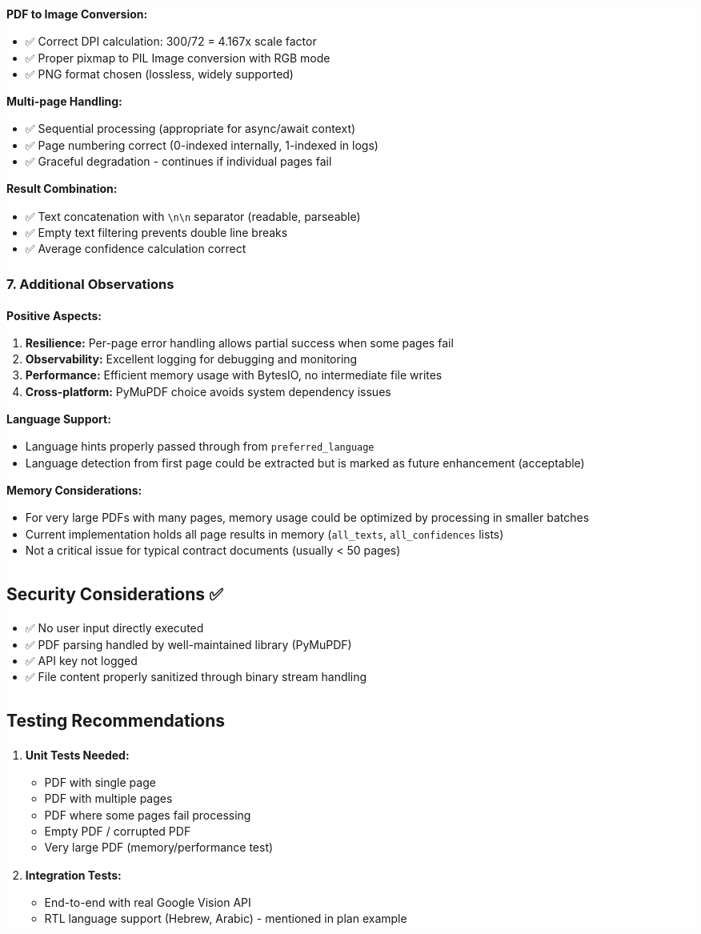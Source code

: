 **PDF to Image Conversion:**
- ✅ Correct DPI calculation: 300/72 = 4.167x scale factor
- ✅ Proper pixmap to PIL Image conversion with RGB mode
- ✅ PNG format chosen (lossless, widely supported)

**Multi-page Handling:**
- ✅ Sequential processing (appropriate for async/await context)
- ✅ Page numbering correct (0-indexed internally, 1-indexed in logs)
- ✅ Graceful degradation - continues if individual pages fail

**Result Combination:**
- ✅ Text concatenation with `\n\n` separator (readable, parseable)
- ✅ Empty text filtering prevents double line breaks
- ✅ Average confidence calculation correct

### 7. Additional Observations

**Positive Aspects:**
1. **Resilience:** Per-page error handling allows partial success when some pages fail
2. **Observability:** Excellent logging for debugging and monitoring
3. **Performance:** Efficient memory usage with BytesIO, no intermediate file writes
4. **Cross-platform:** PyMuPDF choice avoids system dependency issues

**Language Support:**
- Language hints properly passed through from `preferred_language`
- Language detection from first page could be extracted but is marked as future enhancement (acceptable)

**Memory Considerations:**
- For very large PDFs with many pages, memory usage could be optimized by processing in smaller batches
- Current implementation holds all page results in memory (`all_texts`, `all_confidences` lists)
- Not a critical issue for typical contract documents (usually < 50 pages)

## Security Considerations ✅

- ✅ No user input directly executed
- ✅ PDF parsing handled by well-maintained library (PyMuPDF)
- ✅ API key not logged
- ✅ File content properly sanitized through binary stream handling

## Testing Recommendations

1. **Unit Tests Needed:**
   - PDF with single page
   - PDF with multiple pages
   - PDF where some pages fail processing
   - Empty PDF / corrupted PDF
   - Very large PDF (memory/performance test)

2. **Integration Tests:**
   - End-to-end with real Google Vision API
   - RTL language support (Hebrew, Arabic) - mentioned in plan example
